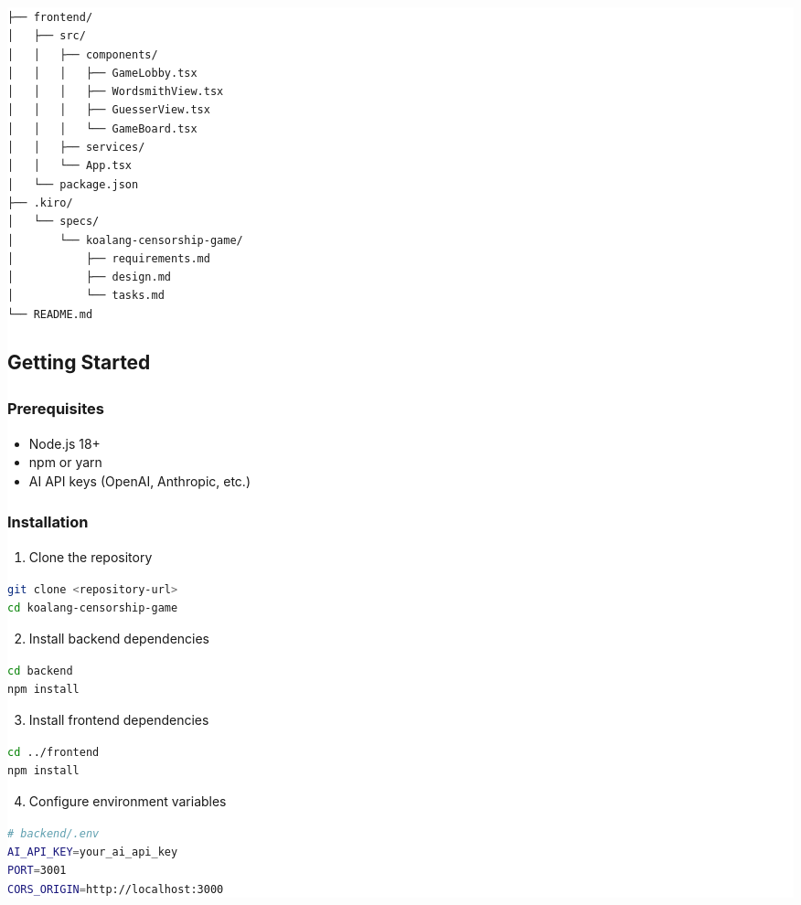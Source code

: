 ```
├── frontend/
│   ├── src/
│   │   ├── components/
│   │   │   ├── GameLobby.tsx
│   │   │   ├── WordsmithView.tsx
│   │   │   ├── GuesserView.tsx
│   │   │   └── GameBoard.tsx
│   │   ├── services/
│   │   └── App.tsx
│   └── package.json
├── .kiro/
│   └── specs/
│       └── koalang-censorship-game/
│           ├── requirements.md
│           ├── design.md
│           └── tasks.md
└── README.md
```

## Getting Started

### Prerequisites

- Node.js 18+ 
- npm or yarn
- AI API keys (OpenAI, Anthropic, etc.)

### Installation

1. Clone the repository
```bash
git clone <repository-url>
cd koalang-censorship-game
```

2. Install backend dependencies
```bash
cd backend
npm install
```

3. Install frontend dependencies
```bash
cd ../frontend
npm install
```

4. Configure environment variables
```bash
# backend/.env
AI_API_KEY=your_ai_api_key
PORT=3001
CORS_ORIGIN=http://localhost:3000
```
